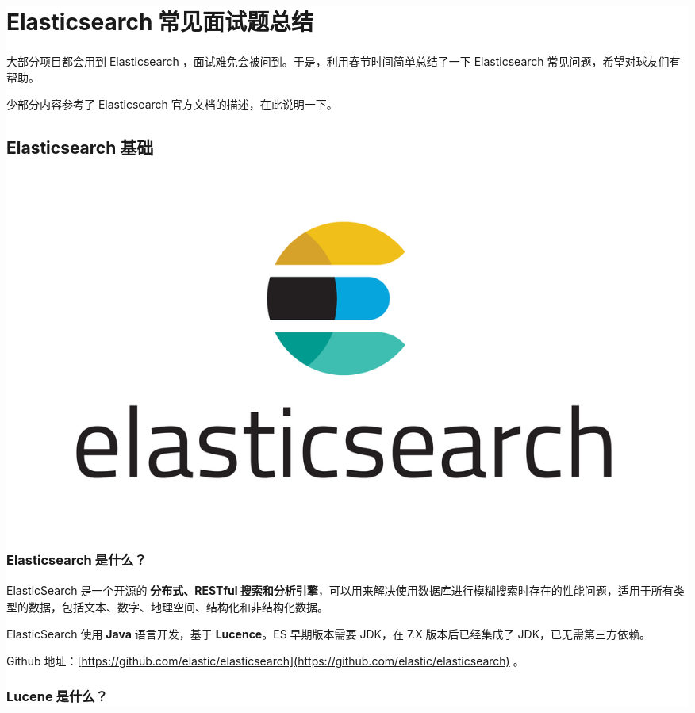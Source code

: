 # Elasticsearch 常见面试题总结

大部分项目都会用到 Elasticsearch ，面试难免会被问到。于是，利用春节时间简单总结了一下 Elasticsearch 常见问题，希望对球友们有帮助。



少部分内容参考了 Elasticsearch 官方文档的描述，在此说明一下。



## Elasticsearch 基础


![20210201160425128.png](./images/1674959399706-445a8a1d-9b76-42f3-bea3-a16a7798f47a-557869.png)



### Elasticsearch 是什么？


ElasticSearch 是一个开源的 **分布式、RESTful 搜索和分析引擎**，可以用来解决使用数据库进行模糊搜索时存在的性能问题，适用于所有类型的数据，包括文本、数字、地理空间、结构化和非结构化数据。



ElasticSearch 使用 **Java** 语言开发，基于 **Lucence**。ES 早期版本需要 JDK，在 7.X 版本后已经集成了 JDK，已无需第三方依赖。



Github 地址：[https://github.com/elastic/elasticsearch](https://github.com/elastic/elasticsearch) 。



### Lucene 是什么？
